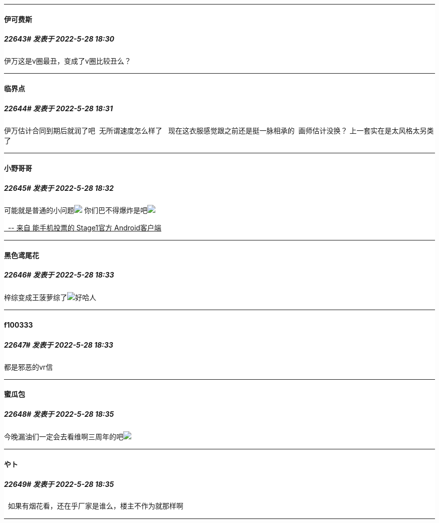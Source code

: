 *****

####  伊可费斯  
##### 22643#       发表于 2022-5-28 18:30

伊万这是v圈最丑，变成了v圈比较丑么？

*****

####  临界点  
##### 22644#       发表于 2022-5-28 18:31

伊万估计合同到期后就润了吧  无所谓速度怎么样了   现在这衣服感觉跟之前还是挺一脉相承的  画师估计没换？ 上一套实在是太风格太另类了

*****

####  小野哥哥  
##### 22645#       发表于 2022-5-28 18:32

可能就是普通的小问题<img src="https://static.saraba1st.com/image/smiley/face2017/009.gif" referrerpolicy="no-referrer"> 你们巴不得爆炸是吧<img src="https://static.saraba1st.com/image/smiley/face2017/037.png" referrerpolicy="no-referrer">

[  -- 来自 能手机投票的 Stage1官方 Android客户端](https://www.coolapk.com/apk/140634)

*****

####  黑色鸢尾花  
##### 22646#       发表于 2022-5-28 18:33

梓综变成王菠萝综了<img src="https://static.saraba1st.com/image/smiley/face2017/001.png" referrerpolicy="no-referrer">好哈人

*****

####  f100333  
##### 22647#       发表于 2022-5-28 18:33

都是邪恶的vr信

*****

####  蜜瓜包  
##### 22648#       发表于 2022-5-28 18:35

今晚漏油们一定会去看维啊三周年的吧<img src="https://static.saraba1st.com/image/smiley/face2017/072.png" referrerpolicy="no-referrer">

*****

####  やト  
##### 22649#       发表于 2022-5-28 18:35

  如果有烟花看，还在乎厂家是谁么，楼主不作为就那样啊

*****
